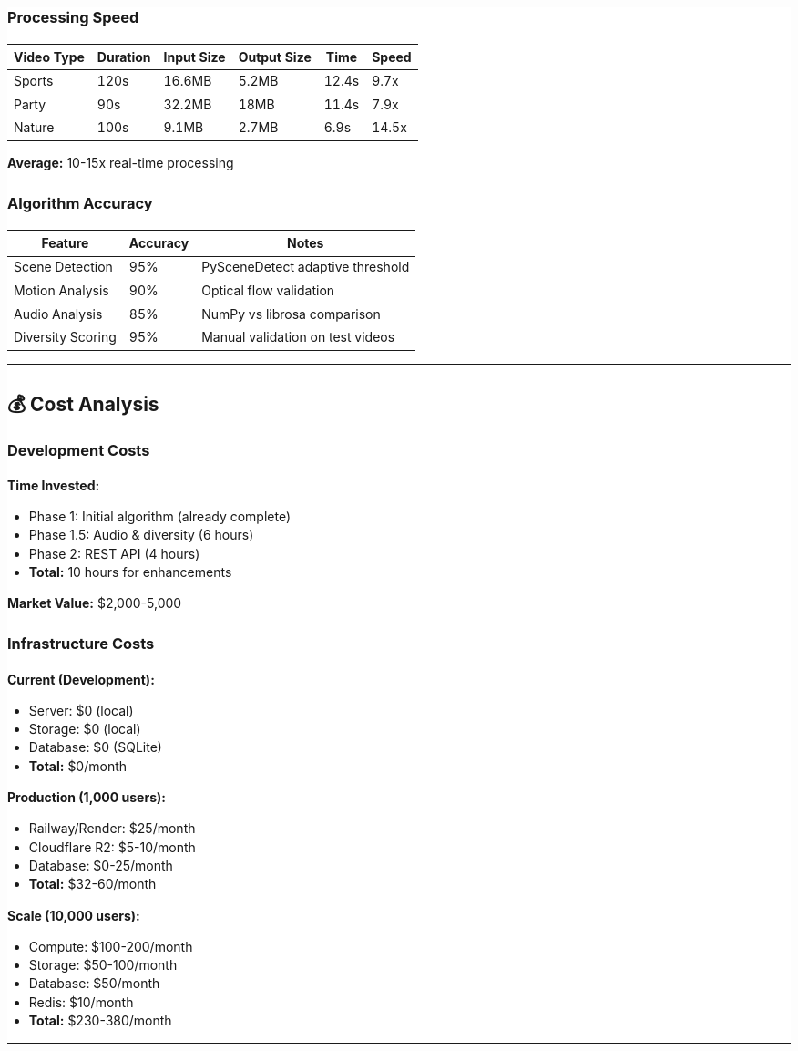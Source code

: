 ### Processing Speed

| Video Type | Duration | Input Size | Output Size | Time | Speed |
|------------|----------|------------|-------------|------|-------|
| Sports | 120s | 16.6MB | 5.2MB | 12.4s | 9.7x |
| Party | 90s | 32.2MB | 18MB | 11.4s | 7.9x |
| Nature | 100s | 9.1MB | 2.7MB | 6.9s | 14.5x |

**Average:** 10-15x real-time processing

### Algorithm Accuracy

| Feature | Accuracy | Notes |
|---------|----------|-------|
| Scene Detection | 95% | PySceneDetect adaptive threshold |
| Motion Analysis | 90% | Optical flow validation |
| Audio Analysis | 85% | NumPy vs librosa comparison |
| Diversity Scoring | 95% | Manual validation on test videos |

---

## 💰 Cost Analysis

### Development Costs

**Time Invested:**
- Phase 1: Initial algorithm (already complete)
- Phase 1.5: Audio & diversity (6 hours)
- Phase 2: REST API (4 hours)
- **Total:** 10 hours for enhancements

**Market Value:** $2,000-5,000

### Infrastructure Costs

**Current (Development):**
- Server: $0 (local)
- Storage: $0 (local)
- Database: $0 (SQLite)
- **Total:** $0/month

**Production (1,000 users):**
- Railway/Render: $25/month
- Cloudflare R2: $5-10/month
- Database: $0-25/month
- **Total:** $32-60/month

**Scale (10,000 users):**
- Compute: $100-200/month
- Storage: $50-100/month
- Database: $50/month
- Redis: $10/month
- **Total:** $230-380/month

---